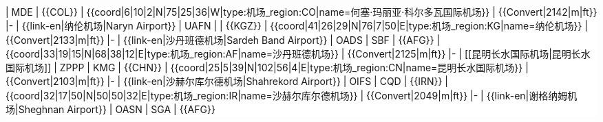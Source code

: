 | MDE
| {{COL}}
| {{coord|6|10|2|N|75|25|36|W|type:机场_region:CO|name=何塞·玛丽亚·科尔多瓦国际机场}}
| {{Convert|2142|m|ft}}
|-
| {{link-en|纳伦机场|Naryn Airport}}
| UAFN
| 
| {{KGZ}}
| {{coord|41|26|29|N|76|7|50|E|type:机场_region:KG|name=纳伦机场}}
| {{Convert|2133|m|ft}}
|-
| {{link-en|沙丹班德机场|Sardeh Band Airport}}
| OADS
| SBF
| {{AFG}}
| {{coord|33|19|15|N|68|38|12|E|type:机场_region:AF|name=沙丹班德机场}}
| {{Convert|2125|m|ft}}
|-
| [[昆明长水国际机场|昆明长水国际机场]]
| ZPPP
| KMG
| {{CHN}}
| {{coord|25|5|39|N|102|56|4|E|type:机场_region:CN|name=昆明长水国际机场}}
| {{Convert|2103|m|ft}}
|-
| {{link-en|沙赫尔库尔德机场|Shahrekord Airport}}
| OIFS
| CQD
| {{IRN}}
| {{coord|32|17|50|N|50|50|32|E|type:机场_region:IR|name=沙赫尔库尔德机场}}
| {{Convert|2049|m|ft}}
|-
| {{link-en|谢格纳姆机场|Sheghnan Airport}}
| OASN
| SGA
| {{AFG}}
